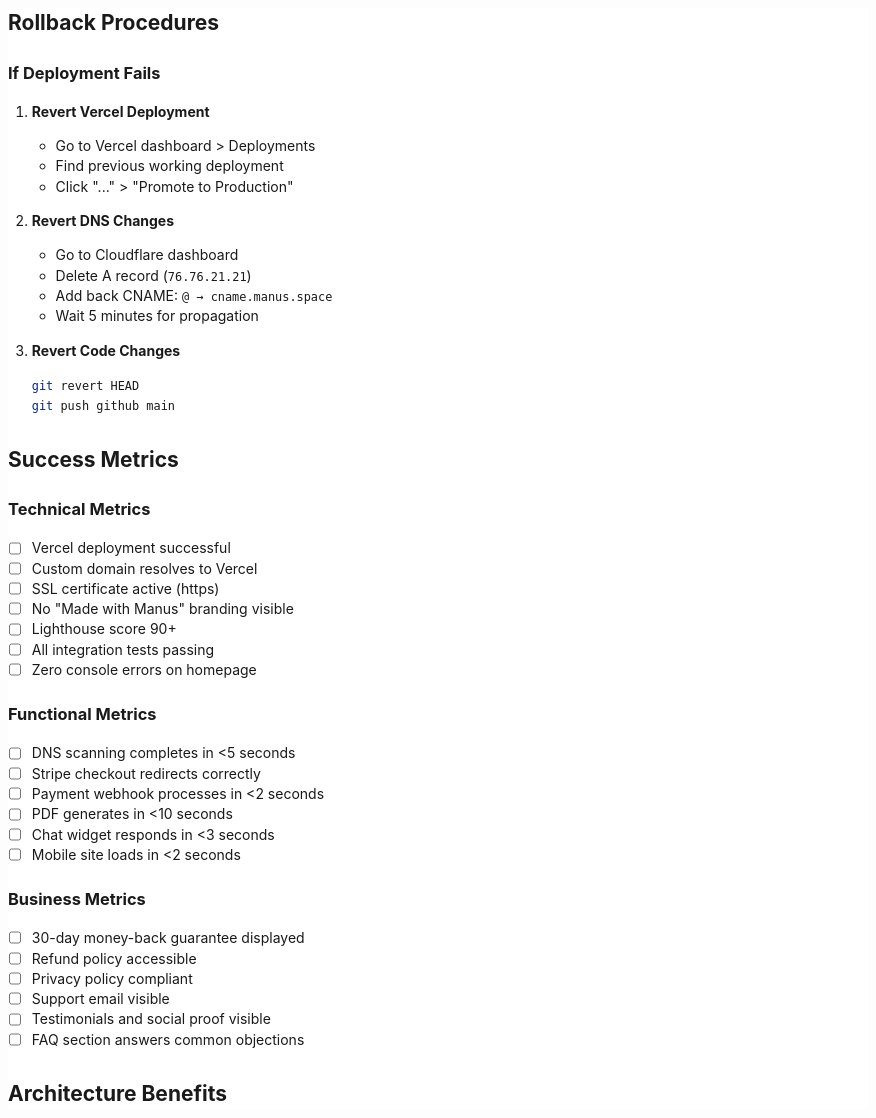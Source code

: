 ## Rollback Procedures

### If Deployment Fails

1. **Revert Vercel Deployment**
   - Go to Vercel dashboard > Deployments
   - Find previous working deployment
   - Click "..." > "Promote to Production"

2. **Revert DNS Changes**
   - Go to Cloudflare dashboard
   - Delete A record (`76.76.21.21`)
   - Add back CNAME: `@ → cname.manus.space`
   - Wait 5 minutes for propagation

3. **Revert Code Changes**
   ```bash
   git revert HEAD
   git push github main
   ```

## Success Metrics

### Technical Metrics

- [ ] Vercel deployment successful
- [ ] Custom domain resolves to Vercel
- [ ] SSL certificate active (https)
- [ ] No "Made with Manus" branding visible
- [ ] Lighthouse score 90+
- [ ] All integration tests passing
- [ ] Zero console errors on homepage

### Functional Metrics

- [ ] DNS scanning completes in <5 seconds
- [ ] Stripe checkout redirects correctly
- [ ] Payment webhook processes in <2 seconds
- [ ] PDF generates in <10 seconds
- [ ] Chat widget responds in <3 seconds
- [ ] Mobile site loads in <2 seconds

### Business Metrics

- [ ] 30-day money-back guarantee displayed
- [ ] Refund policy accessible
- [ ] Privacy policy compliant
- [ ] Support email visible
- [ ] Testimonials and social proof visible
- [ ] FAQ section answers common objections

## Architecture Benefits
